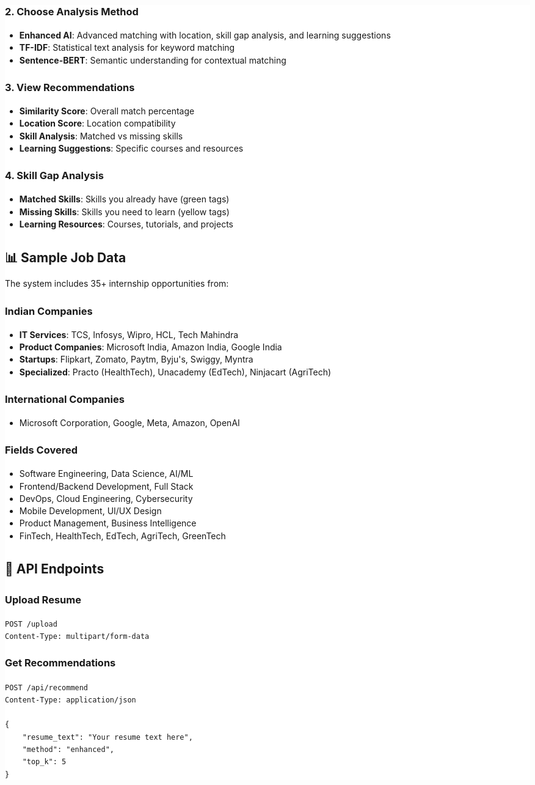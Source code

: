 ### 2. Choose Analysis Method
- **Enhanced AI**: Advanced matching with location, skill gap analysis, and learning suggestions
- **TF-IDF**: Statistical text analysis for keyword matching
- **Sentence-BERT**: Semantic understanding for contextual matching

### 3. View Recommendations
- **Similarity Score**: Overall match percentage
- **Location Score**: Location compatibility
- **Skill Analysis**: Matched vs missing skills
- **Learning Suggestions**: Specific courses and resources

### 4. Skill Gap Analysis
- **Matched Skills**: Skills you already have (green tags)
- **Missing Skills**: Skills you need to learn (yellow tags)
- **Learning Resources**: Courses, tutorials, and projects

## 📊 Sample Job Data

The system includes 35+ internship opportunities from:

### Indian Companies
- **IT Services**: TCS, Infosys, Wipro, HCL, Tech Mahindra
- **Product Companies**: Microsoft India, Amazon India, Google India
- **Startups**: Flipkart, Zomato, Paytm, Byju's, Swiggy, Myntra
- **Specialized**: Practo (HealthTech), Unacademy (EdTech), Ninjacart (AgriTech)

### International Companies
- Microsoft Corporation, Google, Meta, Amazon, OpenAI

### Fields Covered
- Software Engineering, Data Science, AI/ML
- Frontend/Backend Development, Full Stack
- DevOps, Cloud Engineering, Cybersecurity
- Mobile Development, UI/UX Design
- Product Management, Business Intelligence
- FinTech, HealthTech, EdTech, AgriTech, GreenTech

## 🔧 API Endpoints

### Upload Resume
```http
POST /upload
Content-Type: multipart/form-data
```

### Get Recommendations
```http
POST /api/recommend
Content-Type: application/json

{
    "resume_text": "Your resume text here",
    "method": "enhanced",
    "top_k": 5
}
```
